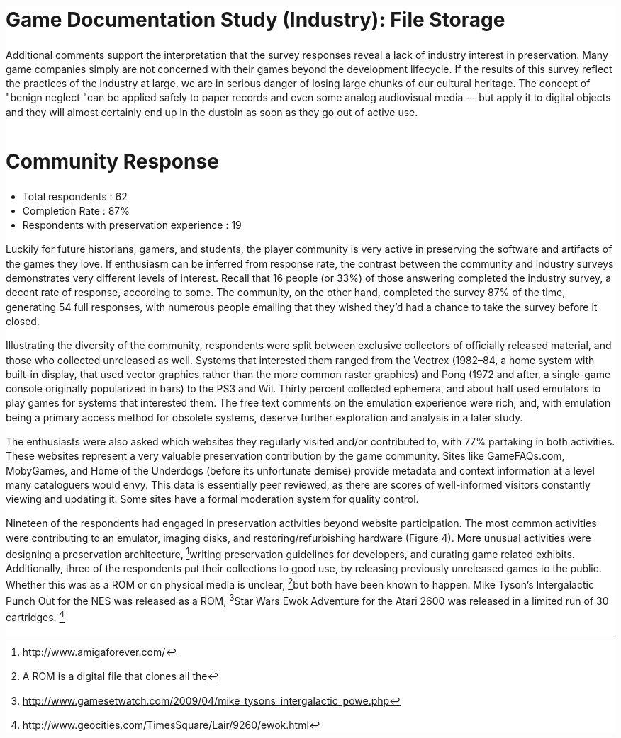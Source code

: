 
# Game Documentation Study (Industry): File Storage 


Additional comments support the interpretation that the survey responses reveal a lack of industry interest in preservation. Many game companies simply are not concerned with their games beyond the development lifecycle. If the results of this survey reflect the practices of the industry at large, we are in serious danger of losing large chunks of our cultural heritage. The concept of "benign neglect "can be applied safely to paper records and even some analog audiovisual media — but apply it to digital objects and they will almost certainly end up in the dustbin as soon as they go out of active use. 



# Community Response 


- Total respondents : 62 
- Completion Rate : 87% 
- Respondents with preservation experience : 19 


Luckily for future historians, gamers, and students, the player community is very active in preserving the software and artifacts of the games they love. If enthusiasm can be inferred from response rate, the contrast between the community and industry surveys demonstrates very different levels of interest. Recall that 16 people (or 33%) of those answering completed the industry survey, a decent rate of response, according to some. The community, on the other hand, completed the survey 87% of the time, generating 54 full responses, with numerous people emailing that they wished they’d had a chance to take the survey before it closed. 

Illustrating the diversity of the community, respondents were split between exclusive collectors of officially released material, and those who collected unreleased as well. Systems that interested them ranged from the Vectrex (1982–84, a home system with built-in display, that used vector graphics rather than the more common raster graphics) and Pong (1972 and after, a single-game console originally popularized in bars) to the PS3 and Wii. Thirty percent collected ephemera, and about half used emulators to play games for systems that interested them. The free text comments on the emulation experience were rich, and, with emulation being a primary access method for obsolete systems, deserve further exploration and analysis in a later study. 

The enthusiasts were also asked which websites they regularly visited and/or contributed to, with 77% partaking in both activities. These websites represent a very valuable preservation contribution by the game community. Sites like GameFAQs.com, MobyGames, and Home of the Underdogs (before its unfortunate demise) provide metadata and context information at a level many cataloguers would envy. This data is essentially peer reviewed, as there are scores of well-informed visitors constantly viewing and updating it. Some sites have a formal moderation system for quality control. 

Nineteen of the respondents had engaged in preservation activities beyond website participation. The most common activities were contributing to an emulator, imaging disks, and restoring/refurbishing hardware (Figure 4). More unusual activities were designing a preservation architecture, [^18]writing preservation guidelines for developers, and curating game related exhibits. Additionally, three of the respondents put their collections to good use, by releasing previously unreleased games to the public. Whether this was as a ROM or on physical media is unclear, [^19]but both have been known to happen. Mike Tyson’s Intergalactic Punch Out for the NES was released as a ROM, [^20]Star Wars Ewok Adventure for the Atari 2600 was released in a limited run of 30 cartridges. [^21]


[^1]: Early versions of portions of this paper were delivered by Kari Kraus, Rachel
[^2]: Preserving Virtual Worlds, Preserving Creative
[^3]: For a copy of Donahue’s
[^4]:  Compare, for example, the diametric perspectives
[^5]:  See ; Random Clod [i.e., Randall McLeod], Information on Information,Text 5 (1991): 270; Paul Eggert, Securing the Past (Cambridge: Cambridge UP, 2009)
[^6]: See, for example,  .
[^7]: This view of authenticity is described
[^8]: The terminology of data-centric and
[^9]: W. Crowther and D. Woods, Adventure. [aka ADVENT> and Colossal Cave] FORTRAN source code (1977) http://mirror.ifarchive.org/if-archive/games/source/adv350-pdp10.tar.gz.
[^10]: A quantitative study of the
[^11]: In this paper we propose alternate conceptions of
[^12]: For a
[^13]: For a detailed example of the essential characteristics of
[^14]:  As an example, Sierra’s Mystery House
[^15]: http://www.atariage.com/forums/index.php?showforum=75
[^16]: Configuration Management,Wikipedia. http://en.wikipedia.org/wiki/Configuration_management.
[^17]: http://c64-longplays.de/
[^18]: http://www.amigaforever.com/
[^19]: A ROM is a digital file that clones all the
[^20]: http://www.gamesetwatch.com/2009/04/mike_tysons_intergalactic_powe.php
[^21]: http://www.geocities.com/TimesSquare/Lair/9260/ewok.html
[^22]:  Richard Pearce-Moses, InterPARES, SAA: Glossary of Archival Terminology
[^23]:  InterPARES 2 Project,
[^24]: DoomWorld is a community-run portal for all things related to
[^25]:  Alain Depocas, et al, Permanence Through
[^26]: http://public.ccsds.org/publications/archive/650x0b1.pdf
[^27]:  More precisely, adaptation exists alongside
[^28]:  To view the source
[^29]:  Available for download on the MHTO Games page at http://www.turbulence.org/Works/mystery/games.php
[^30]:  While we are accustomed
[^31]: We have relied on Jerz’s brilliantly researched
[^32]: Russel Dalenberg, Adventure Family Tree," Russel Dalenberg’s Home Page
[^33]: Wikipedia, Speedrunhttp://en.wikipedia.org/wiki/Speedrun; Henry Lowood, High-Performance Play: The Making of Machinima, in Videogames and Art: Intersections and Interactions, ed.
[^34]: For a classic account of exploiting bugs
[^35]:  Indhu Rajagopal and Nis Bojin, Cons in the Panopticon: Anti–Globalization and
[^36]: Wikipedia Unix Philosophy,http://en.wikipedia.org/wiki/Unix_philosophy#Worse_is_better; Wikipedia
[^37]: Of course the logic of
[^38]: The vagaries of the
[^39]: See . 
[^40]: The Recommendations section of this paper
[^41]: Remake and demake are game design terms coined by Ian Bogost. As
[^42]: Archives in the wild is a phrase coined by Jeremy John, et al. in the
[^43]: A notable exception to this argument,
[^44]: Information about ccHost and ccMixter can be found
[^45]:  For more on
[^46]:  Urgent Evoke: About the Evoke Game, 27 January
[^47]: Vincent Joguin Home Pagehttp://vincent.joguin.com/;
[^48]: Keep Project (Keeping Emulation Environments
[^49]: For more on Dioscuri and Olonys within the context of the KEEP